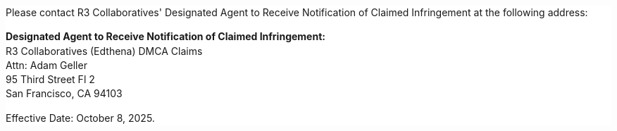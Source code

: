 Please contact R3 Collaboratives' Designated Agent to Receive Notification of
Claimed Infringement at the following address:

**Designated Agent to Receive Notification of Claimed Infringement:**<br> R3
Collaboratives (Edthena) DMCA Claims<br> Attn: Adam Geller<br> 95 Third Street
Fl 2<br> San Francisco, CA 94103

Effective Date: October 8, 2025.
